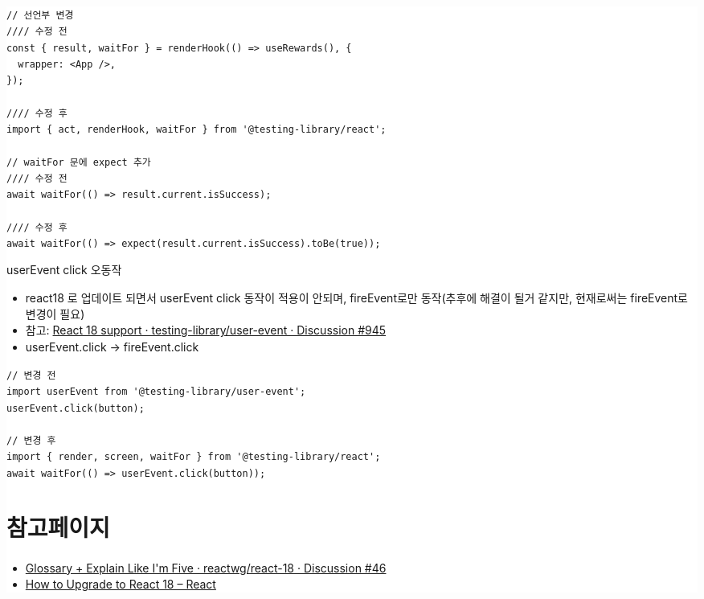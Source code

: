   ```tsx
  // 선언부 변경
  //// 수정 전
  const { result, waitFor } = renderHook(() => useRewards(), {
    wrapper: <App />,
  });

  //// 수정 후
  import { act, renderHook, waitFor } from '@testing-library/react';

  // waitFor 문에 expect 추가
  //// 수정 전
  await waitFor(() => result.current.isSuccess);

  //// 수정 후
  await waitFor(() => expect(result.current.isSuccess).toBe(true));
  ```

  userEvent click 오동작

  - react18 로 업데이트 되면서 userEvent click 동작이 적용이 안되며, fireEvent로만 동작(추후에 해결이 될거 같지만, 현재로써는 fireEvent로 변경이 필요)
  - 참고: [React 18 support · testing-library/user-event · Discussion #945](https://github.com/testing-library/user-event/discussions/945)
  - userEvent.click → fireEvent.click

  ```tsx
  // 변경 전
  import userEvent from '@testing-library/user-event';
  userEvent.click(button);

  // 변경 후
  import { render, screen, waitFor } from '@testing-library/react';
  await waitFor(() => userEvent.click(button));
  ```

# 참고페이지

- [Glossary + Explain Like I'm Five · reactwg/react-18 · Discussion #46](https://github.com/reactwg/react-18/discussions/46)
- [How to Upgrade to React 18 – React](https://react.dev/blog/2022/03/08/react-18-upgrade-guide)
